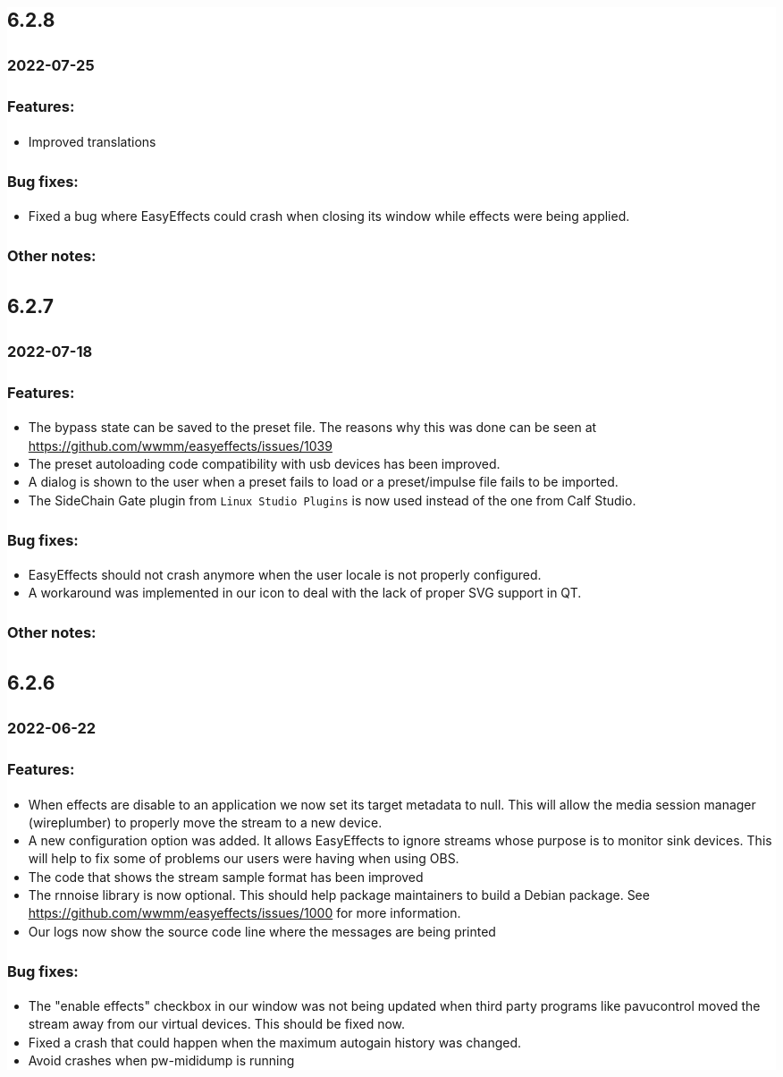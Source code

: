 ## 6.2.8
### 2022-07-25


### Features:
- Improved translations

### Bug fixes:
- Fixed a bug where EasyEffects could crash when closing its window while effects were being applied.

### Other notes:

 
## 6.2.7
### 2022-07-18


### Features:
- The bypass state can be saved to the preset file. The reasons why this was done can be seen at https://github.com/wwmm/easyeffects/issues/1039
- The preset autoloading code compatibility with usb devices has been improved.
- A dialog is shown to the user when a preset fails to load or a preset/impulse file fails to be imported.
- The SideChain Gate plugin from `Linux Studio Plugins` is now used instead of the one from Calf Studio.

### Bug fixes:
- EasyEffects should not crash anymore when the user locale is not properly configured.
- A workaround was implemented in our icon to deal with the lack of proper SVG support in QT.

### Other notes:

 
## 6.2.6
### 2022-06-22


### Features:
- When effects are disable to an application we now set its target metadata to null. This will allow the media session
 manager (wireplumber) to properly move the stream to a new device.
- A new configuration option was added. It allows EasyEffects to ignore streams whose purpose is to monitor sink
 devices. This will help to fix some of problems our users were having when using OBS.
- The code that shows the stream sample format has been improved
- The rnnoise library is now optional. This should help package maintainers to build
 a Debian package. See https://github.com/wwmm/easyeffects/issues/1000 for more information.
- Our logs now show the source code line where the messages are being printed
### Bug fixes:
- The "enable effects" checkbox in our window was not being updated when third party programs like pavucontrol
 moved the stream away from our virtual devices. This should be fixed now.
- Fixed a crash that could happen when the maximum autogain history was changed.
- Avoid crashes when pw-mididump is running
